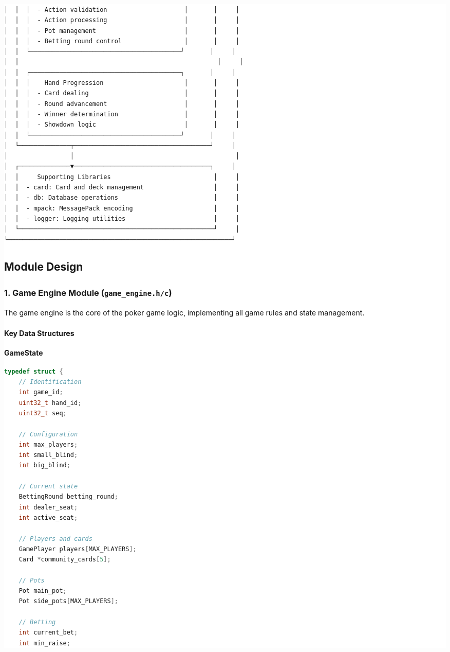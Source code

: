 ```
│  │  │  - Action validation                     │       │     │
│  │  │  - Action processing                     │       │     │
│  │  │  - Pot management                        │       │     │
│  │  │  - Betting round control                 │       │     │
│  │  └─────────────────────────────────────────┘       │     │
│  │                                                      │     │
│  │  ┌─────────────────────────────────────────┐       │     │
│  │  │    Hand Progression                      │       │     │
│  │  │  - Card dealing                          │       │     │
│  │  │  - Round advancement                     │       │     │
│  │  │  - Winner determination                  │       │     │
│  │  │  - Showdown logic                        │       │     │
│  │  └─────────────────────────────────────────┘       │     │
│  └──────────────┬─────────────────────────────────────┘     │
│                 │                                            │
│  ┌──────────────▼─────────────────────────────────────┐     │
│  │     Supporting Libraries                            │     │
│  │  - card: Card and deck management                   │     │
│  │  - db: Database operations                          │     │
│  │  - mpack: MessagePack encoding                      │     │
│  │  - logger: Logging utilities                        │     │
│  └─────────────────────────────────────────────────────┘     │
└─────────────────────────────────────────────────────────────┘
```

## Module Design

### 1. Game Engine Module (`game_engine.h/c`)

The game engine is the core of the poker game logic, implementing all game rules and state management.

#### Key Data Structures

**GameState**
```c
typedef struct {
    // Identification
    int game_id;
    uint32_t hand_id;
    uint32_t seq;
    
    // Configuration
    int max_players;
    int small_blind;
    int big_blind;
    
    // Current state
    BettingRound betting_round;
    int dealer_seat;
    int active_seat;
    
    // Players and cards
    GamePlayer players[MAX_PLAYERS];
    Card *community_cards[5];
    
    // Pots
    Pot main_pot;
    Pot side_pots[MAX_PLAYERS];
    
    // Betting
    int current_bet;
    int min_raise;
```